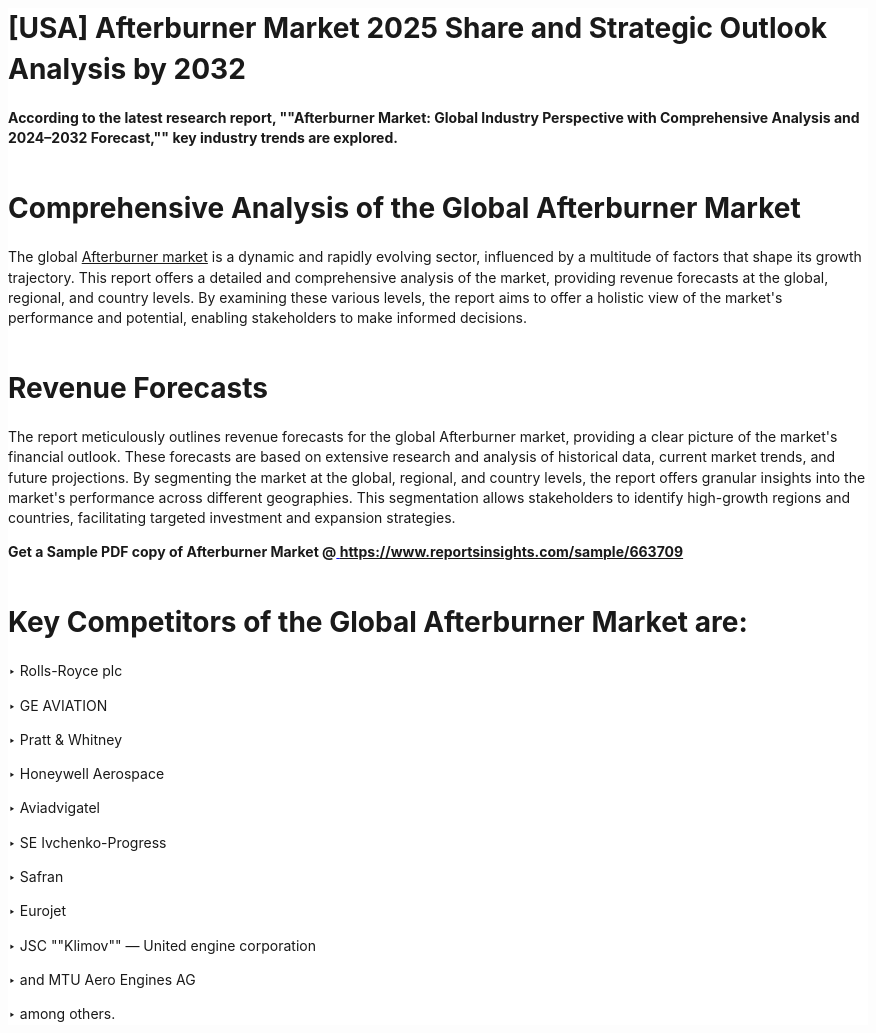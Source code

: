 # [USA] Afterburner Market 2025 Share and Strategic Outlook Analysis by 2032

<strong>According to the latest research report, ""Afterburner Market: Global Industry Perspective with Comprehensive Analysis and 2024–2032 Forecast,"" key industry trends are explored.</strong>

# <strong>Comprehensive Analysis of the Global Afterburner Market</strong>

The global <a href=https://www.reportsinsights.com/sample/663709>Afterburner market</a> is a dynamic and rapidly evolving sector, influenced by a multitude of factors that shape its growth trajectory. This report offers a detailed and comprehensive analysis of the market, providing revenue forecasts at the global, regional, and country levels. By examining these various levels, the report aims to offer a holistic view of the market's performance and potential, enabling stakeholders to make informed decisions.

# <strong>Revenue Forecasts</strong>

The report meticulously outlines revenue forecasts for the global Afterburner market, providing a clear picture of the market's financial outlook. These forecasts are based on extensive research and analysis of historical data, current market trends, and future projections. By segmenting the market at the global, regional, and country levels, the report offers granular insights into the market's performance across different geographies. This segmentation allows stakeholders to identify high-growth regions and countries, facilitating targeted investment and expansion strategies.

<strong>Get a Sample PDF copy of Afterburner Market </strong><strong>@<a href=https://www.reportsinsights.com/sample/663709 style=color:#0000ff;> https://www.reportsinsights.com/sample/663709</a></strong></font>

# <strong>Key Competitors of the Global Afterburner Market are:</strong>

‣ Rolls-Royce plc

‣ GE AVIATION

‣ Pratt & Whitney

‣ Honeywell Aerospace

‣ Aviadvigatel

‣ SE Ivchenko-Progress

‣ Safran

‣ Eurojet

‣ JSC ""Klimov"" — United engine corporation

‣ and MTU Aero Engines AG

‣ among others.
